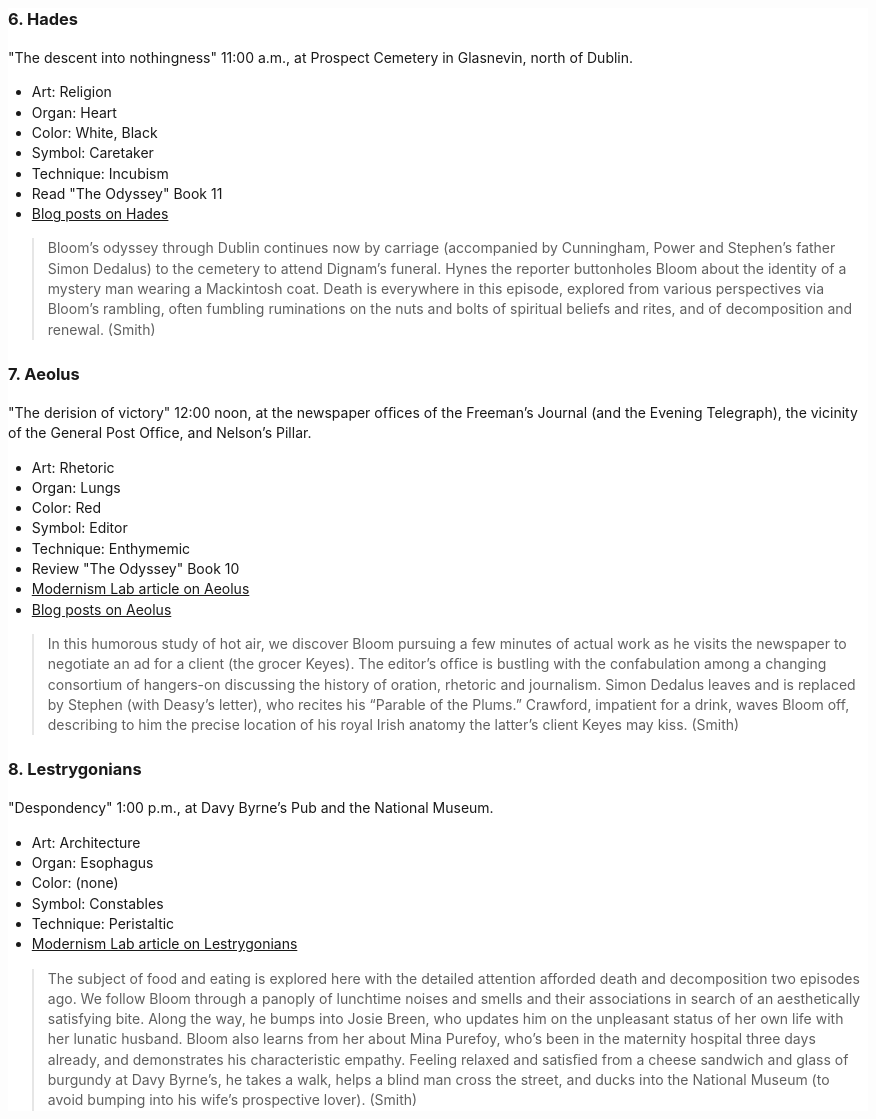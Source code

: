 ### 6. Hades
"The descent into nothingness"
11:00 a.m., at Prospect Cemetery in Glasnevin, north of Dublin.

* Art: Religion
* Organ: Heart
* Color: White, Black
* Symbol: Caretaker
* Technique: Incubism
* Read "The Odyssey" Book 11
* [Blog posts on Hades](https://www.bloomsandbarnacles.com/blog/category/Hades) 

> Bloom’s odyssey through Dublin continues now by carriage (accompanied by Cunningham, Power and Stephen’s father Simon Dedalus) to the cemetery to attend Dignam’s funeral. Hynes the reporter buttonholes Bloom about the identity of a mystery man wearing a Mackintosh coat. Death is everywhere in this episode, explored from various perspectives via Bloom’s rambling, often fumbling ruminations on the nuts and bolts of spiritual beliefs and rites, and of decomposition and renewal. (Smith)

### 7. Aeolus
"The derision of victory"
12:00 noon, at the newspaper ofﬁces of the Freeman’s Journal (and the Evening Telegraph), the vicinity of the General Post Ofﬁce, and Nelson’s Pillar.

* Art: Rhetoric
* Organ: Lungs
* Color: Red
* Symbol: Editor
* Technique: Enthymemic
* Review "The Odyssey" Book 10
* [Modernism Lab article on Aeolus](https://campuspress.yale.edu/modernismlab/aeolus/) 
* [Blog posts on Aeolus](https://www.bloomsandbarnacles.com/blog/category/Aeolus) 

> In this humorous study of hot air, we discover Bloom pursuing a few minutes of actual work as he visits the newspaper to negotiate an ad for a client (the grocer Keyes). The editor’s ofﬁce is bustling with the confabulation among a changing consortium of hangers-on discussing the history of oration, rhetoric and journalism. Simon Dedalus leaves and is replaced by Stephen (with Deasy’s letter), who recites his “Parable of the Plums.” Crawford, impatient for a drink, waves Bloom off, describing to him the precise location of his royal Irish anatomy the latter’s client Keyes may kiss. (Smith)

### 8. Lestrygonians
"Despondency"
1:00 p.m., at Davy Byrne’s Pub and the National Museum.

* Art: Architecture
* Organ: Esophagus
* Color: (none)
* Symbol: Constables
* Technique: Peristaltic
* [Modernism Lab article on Lestrygonians](https://campuspress.yale.edu/modernismlab/lestrygonians/) 

> The subject of food and eating is explored here with the detailed attention afforded death and decomposition two episodes ago. We follow Bloom through a panoply of lunchtime noises and smells and their associations in search of an aesthetically satisfying bite. Along the way, he bumps into Josie Breen, who updates him on the unpleasant status of her own life with her lunatic husband. Bloom also learns from her about Mina Purefoy, who’s been in the maternity hospital three days already, and demonstrates his characteristic empathy. Feeling relaxed and satisﬁed from a cheese sandwich and glass of burgundy at Davy Byrne’s, he takes a walk, helps a blind man cross the street, and ducks into the National Museum (to avoid bumping into his wife’s prospective lover). (Smith)
